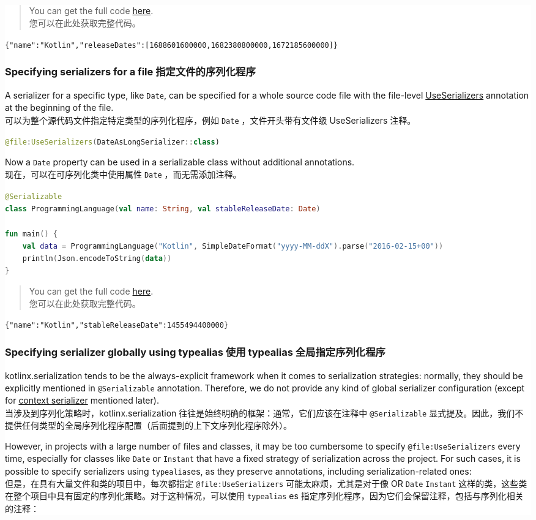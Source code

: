 > You can get the full code [here](https://github.com/Kotlin/kotlinx.serialization/blob/master/guide/example/example-serializer-16.kt).  
> 您可以在此处获取完整代码。

```
{"name":"Kotlin","releaseDates":[1688601600000,1682380800000,1672185600000]}
```

### Specifying serializers for a file  指定文件的序列化程序


A serializer for a specific type, like `Date`, can be specified for a whole source code file with the file-level [UseSerializers](https://kotlinlang.org/api/kotlinx.serialization/kotlinx-serialization-core/kotlinx.serialization/-use-serializers/index.html) annotation at the beginning of the file.  
可以为整个源代码文件指定特定类型的序列化程序，例如 `Date` ，文件开头带有文件级 UseSerializers 注释。

```kotlin
@file:UseSerializers(DateAsLongSerializer::class)
```

Now a `Date` property can be used in a serializable class without additional annotations.  
现在，可以在可序列化类中使用属性 `Date` ，而无需添加注释。

```kotlin
@Serializable          
class ProgrammingLanguage(val name: String, val stableReleaseDate: Date)

fun main() {
    val data = ProgrammingLanguage("Kotlin", SimpleDateFormat("yyyy-MM-ddX").parse("2016-02-15+00"))
    println(Json.encodeToString(data))
}
```

> You can get the full code [here](https://github.com/Kotlin/kotlinx.serialization/blob/master/guide/example/example-serializer-17.kt).  
> 您可以在此处获取完整代码。

```
{"name":"Kotlin","stableReleaseDate":1455494400000}
```

### Specifying serializer globally using typealias  使用 typealias 全局指定序列化程序

kotlinx.serialization tends to be the always-explicit framework when it comes to serialization strategies: normally, they should be explicitly mentioned in `@Serializable` annotation. Therefore, we do not provide any kind of global serializer configuration (except for [context serializer](https://github.com/Kotlin/kotlinx.serialization/blob/master/docs/serializers.md#contextual-serialization) mentioned later).  
当涉及到序列化策略时，kotlinx.serialization 往往是始终明确的框架：通常，它们应该在注释中 `@Serializable` 显式提及。因此，我们不提供任何类型的全局序列化程序配置（后面提到的上下文序列化程序除外）。

However, in projects with a large number of files and classes, it may be too cumbersome to specify `@file:UseSerializers` every time, especially for classes like `Date` or `Instant` that have a fixed strategy of serialization across the project. For such cases, it is possible to specify serializers using `typealias`es, as they preserve annotations, including serialization-related ones:  
但是，在具有大量文件和类的项目中，每次都指定 `@file:UseSerializers` 可能太麻烦，尤其是对于像 OR `Date` `Instant` 这样的类，这些类在整个项目中具有固定的序列化策略。对于这种情况，可以使用 `typealias` es 指定序列化程序，因为它们会保留注释，包括与序列化相关的注释：
